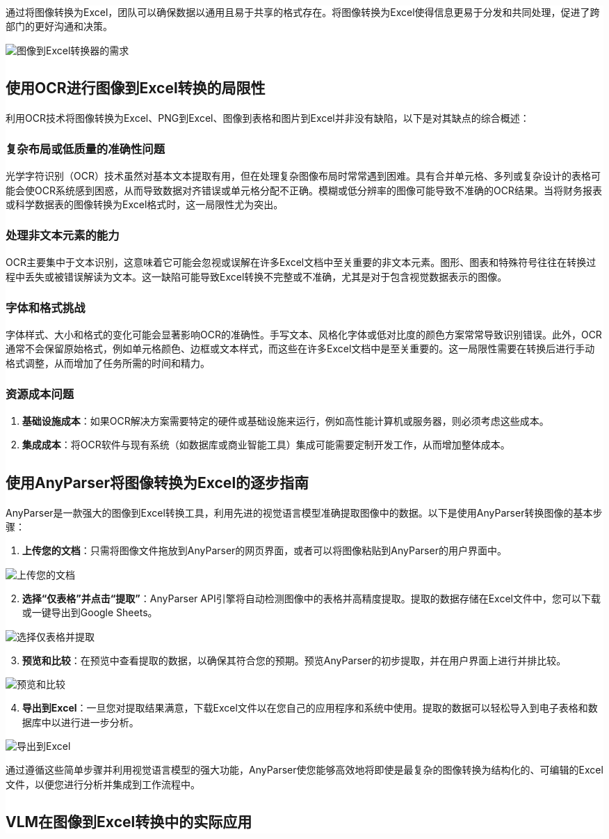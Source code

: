 通过将图像转换为Excel，团队可以确保数据以通用且易于共享的格式存在。将图像转换为Excel使得信息更易于分发和共同处理，促进了跨部门的更好沟通和决策。

![图像到Excel转换器的需求](/images/solutions/convert-image-to-excel-1.png)

## 使用OCR进行图像到Excel转换的局限性

利用OCR技术将图像转换为Excel、PNG到Excel、图像到表格和图片到Excel并非没有缺陷，以下是对其缺点的综合概述：

### 复杂布局或低质量的准确性问题

光学字符识别（OCR）技术虽然对基本文本提取有用，但在处理复杂图像布局时常常遇到困难。具有合并单元格、多列或复杂设计的表格可能会使OCR系统感到困惑，从而导致数据对齐错误或单元格分配不正确。模糊或低分辨率的图像可能导致不准确的OCR结果。当将财务报表或科学数据表的图像转换为Excel格式时，这一局限性尤为突出。

### 处理非文本元素的能力

OCR主要集中于文本识别，这意味着它可能会忽视或误解在许多Excel文档中至关重要的非文本元素。图形、图表和特殊符号往往在转换过程中丢失或被错误解读为文本。这一缺陷可能导致Excel转换不完整或不准确，尤其是对于包含视觉数据表示的图像。

### 字体和格式挑战

字体样式、大小和格式的变化可能会显著影响OCR的准确性。手写文本、风格化字体或低对比度的颜色方案常常导致识别错误。此外，OCR通常不会保留原始格式，例如单元格颜色、边框或文本样式，而这些在许多Excel文档中是至关重要的。这一局限性需要在转换后进行手动格式调整，从而增加了任务所需的时间和精力。

### 资源成本问题

1. **基础设施成本**：如果OCR解决方案需要特定的硬件或基础设施来运行，例如高性能计算机或服务器，则必须考虑这些成本。

2. **集成成本**：将OCR软件与现有系统（如数据库或商业智能工具）集成可能需要定制开发工作，从而增加整体成本。

## 使用AnyParser将图像转换为Excel的逐步指南

AnyParser是一款强大的图像到Excel转换工具，利用先进的视觉语言模型准确提取图像中的数据。以下是使用AnyParser转换图像的基本步骤：

1. **上传您的文档**：只需将图像文件拖放到AnyParser的网页界面，或者可以将图像粘贴到AnyParser的用户界面中。

![上传您的文档](/images/solutions/convert-word-to-excel-2.png)

2. **选择“仅表格”并点击“提取”**：AnyParser API引擎将自动检测图像中的表格并高精度提取。提取的数据存储在Excel文件中，您可以下载或一键导出到Google Sheets。

![选择仅表格并提取](/images/solutions/convert-word-to-excel-3.png)

3. **预览和比较**：在预览中查看提取的数据，以确保其符合您的预期。预览AnyParser的初步提取，并在用户界面上进行并排比较。

![预览和比较](/images/solutions/convert-word-to-excel-4.png)

4. **导出到Excel**：一旦您对提取结果满意，下载Excel文件以在您自己的应用程序和系统中使用。提取的数据可以轻松导入到电子表格和数据库中以进行进一步分析。

![导出到Excel](/images/solutions/convert-word-to-excel-5.png)

通过遵循这些简单步骤并利用视觉语言模型的强大功能，AnyParser使您能够高效地将即使是最复杂的图像转换为结构化的、可编辑的Excel文件，以便您进行分析并集成到工作流程中。

## VLM在图像到Excel转换中的实际应用
